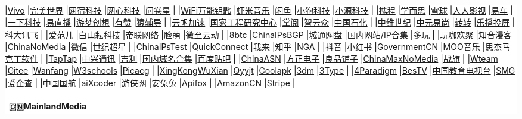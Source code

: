 |[Vivo](https://github.com/Qmxn/Tool/tree/X/Loon/Rule/Vivo) |[完美世界](https://github.com/Qmxn/Tool/tree/X/Loon/Rule/WanMeiShiJie) |[网宿科技](https://github.com/Qmxn/Tool/tree/X/Loon/Rule/WangSuKeJi) |[网心科技](https://github.com/Qmxn/Tool/tree/X/Loon/Rule/WangXinKeJi) |[问卷星](https://github.com/Qmxn/Tool/tree/X/Loon/Rule/WenJuanXing) |
|[WiFi万能钥匙](https://github.com/Qmxn/Tool/tree/X/Loon/Rule/WiFiMaster) |[虾米音乐](https://github.com/Qmxn/Tool/tree/X/Loon/Rule/XiamiMusic) |[闲鱼](https://github.com/Qmxn/Tool/tree/X/Loon/Rule/XianYu) |[小狗科技](https://github.com/Qmxn/Tool/tree/X/Loon/Rule/XiaoGouKeJi) |[小源科技](https://github.com/Qmxn/Tool/tree/X/Loon/Rule/XiaoYuanKeJi) |
|[携程](https://github.com/Qmxn/Tool/tree/X/Loon/Rule/XieCheng) |[学而思](https://github.com/Qmxn/Tool/tree/X/Loon/Rule/XueErSi) |[雪球](https://github.com/Qmxn/Tool/tree/X/Loon/Rule/XueQiu) |[人人影视](https://github.com/Qmxn/Tool/tree/X/Loon/Rule/YYeTs) |[易车](https://github.com/Qmxn/Tool/tree/X/Loon/Rule/YiChe) |
|[一下科技](https://github.com/Qmxn/Tool/tree/X/Loon/Rule/YiXiaKeJi) |[易直播](https://github.com/Qmxn/Tool/tree/X/Loon/Rule/YiZhiBo) |[游梦创想](https://github.com/Qmxn/Tool/tree/X/Loon/Rule/YouMengChuangXiang) |[有赞](https://github.com/Qmxn/Tool/tree/X/Loon/Rule/YouZan) |[猿辅导](https://github.com/Qmxn/Tool/tree/X/Loon/Rule/YuanFuDao) |
|[云帆加速](https://github.com/Qmxn/Tool/tree/X/Loon/Rule/YunFanJiaSu) |[国家工程研究中心](https://github.com/Qmxn/Tool/tree/X/Loon/Rule/ZDNS) |[掌阅](https://github.com/Qmxn/Tool/tree/X/Loon/Rule/ZhangYue) |[智云众](https://github.com/Qmxn/Tool/tree/X/Loon/Rule/ZhiYunZhong) |[中国石化](https://github.com/Qmxn/Tool/tree/X/Loon/Rule/ZhongGuoShiHua) |
|[中维世纪](https://github.com/Qmxn/Tool/tree/X/Loon/Rule/ZhongWeiShiJi) |[中元易尚](https://github.com/Qmxn/Tool/tree/X/Loon/Rule/ZhongYuanYiShang) |[转转](https://github.com/Qmxn/Tool/tree/X/Loon/Rule/ZhuanZhuan) |[乐播投屏](https://github.com/Qmxn/Tool/tree/X/Loon/Rule/Hpplay) |[科大讯飞](https://github.com/Qmxn/Tool/tree/X/Loon/Rule/iFlytek) |
|[爱范儿](https://github.com/Qmxn/Tool/tree/X/Loon/Rule/ifanr) |[白山耘科技](https://github.com/Qmxn/Tool/tree/X/Loon/Rule/BaiShanYunKeJi) |[帝联网络](https://github.com/Qmxn/Tool/tree/X/Loon/Rule/DiLianWangLuo) |[脸萌](https://github.com/Qmxn/Tool/tree/X/Loon/Rule/LianMeng) |[微至云动](https://github.com/Qmxn/Tool/tree/X/Loon/Rule/WeiZhiYunDong) |
|[8btc](https://github.com/Qmxn/Tool/tree/X/Loon/Rule/8btc) |[ChinaIPsBGP](https://github.com/Qmxn/Tool/tree/X/Loon/Rule/ChinaIPsBGP) |[城通网盘](https://github.com/Qmxn/Tool/tree/X/Loon/Rule/ChengTongWangPan) |[国内网站/IP合集](https://github.com/Qmxn/Tool/tree/X/Loon/Rule/ChinaMax) |[多玩](https://github.com/Qmxn/Tool/tree/X/Loon/Rule/DuoWan) |
|[玩咖欢聚](https://github.com/Qmxn/Tool/tree/X/Loon/Rule/WanKaHuanJu) |[知音漫客](https://github.com/Qmxn/Tool/tree/X/Loon/Rule/ZhiYinManKe) |[ChinaNoMedia](https://github.com/Qmxn/Tool/tree/X/Loon/Rule/ChinaNoMedia) |[微信](https://github.com/Qmxn/Tool/tree/X/Loon/Rule/WeChat) |[世纪超星](https://github.com/Qmxn/Tool/tree/X/Loon/Rule/ShiJiChaoXing) |
|[ChinaIPsTest](https://github.com/Qmxn/Tool/tree/X/Loon/Rule/ChinaIPs/ChinaIPsTest) |[QuickConnect](https://github.com/Qmxn/Tool/tree/X/Loon/Rule/QuickConnect) |[我来](https://github.com/Qmxn/Tool/tree/X/Loon/Rule/WoLai) |[知乎](https://github.com/Qmxn/Tool/tree/X/Loon/Rule/Zhihu) |[NGA](https://github.com/Qmxn/Tool/tree/X/Loon/Rule/NGA) |
|[抖音](https://github.com/Qmxn/Tool/tree/X/Loon/Rule/DouYin) |[小红书](https://github.com/Qmxn/Tool/tree/X/Loon/Rule/XiaoHongShu) |[GovernmentCN](https://github.com/Qmxn/Tool/tree/X/Loon/Rule/GovCN) |[MOO音乐](https://github.com/Qmxn/Tool/tree/X/Loon/Rule/MOOMusic) |[思杰马克丁软件](https://github.com/Qmxn/Tool/tree/X/Loon/Rule/Marketing) |
|[TapTap](https://github.com/Qmxn/Tool/tree/X/Loon/Rule/TapTap) |[中兴通讯](https://github.com/Qmxn/Tool/tree/X/Loon/Rule/ZhongXingTongXun) |[吉利](https://github.com/Qmxn/Tool/tree/X/Loon/Rule/Geely) |[国内域名合集](https://github.com/Qmxn/Tool/tree/X/Loon/Rule/ChinaMaxNoIP) |[百度贴吧](https://github.com/Qmxn/Tool/tree/X/Loon/Rule/BaiDuTieBa) |
|[ChinaASN](https://github.com/Qmxn/Tool/tree/X/Loon/Rule/ChinaASN) |[方正电子](https://github.com/Qmxn/Tool/tree/X/Loon/Rule/FangZhengDianZi) |[良品铺子](https://github.com/Qmxn/Tool/tree/X/Loon/Rule/BeStore) |[ChinaMaxNoMedia](https://github.com/Qmxn/Tool/tree/X/Loon/Rule/ChinaMaxNoMedia) |[战旗](https://github.com/Qmxn/Tool/tree/X/Loon/Rule/zhanqi) |
|[Wteam](https://github.com/Qmxn/Tool/tree/X/Loon/Rule/Wteam) |[Gitee](https://github.com/Qmxn/Tool/tree/X/Loon/Rule/Gitee) |[Wanfang](https://github.com/Qmxn/Tool/tree/X/Loon/Rule/Wanfang) |[W3schools](https://github.com/Qmxn/Tool/tree/X/Loon/Rule/W3schools) |[Picacg](https://github.com/Qmxn/Tool/tree/X/Loon/Rule/Picacg) |
|[XingKongWuXian](https://github.com/Qmxn/Tool/tree/X/Loon/Rule/XingKongWuXian) |[Qyyjt](https://github.com/Qmxn/Tool/tree/X/Loon/Rule/Qyyjt) |[Coolapk](https://github.com/Qmxn/Tool/tree/X/Loon/Rule/Coolapk) |[3dm](https://github.com/Qmxn/Tool/tree/X/Loon/Rule/3dm) |[3Type](https://github.com/Qmxn/Tool/tree/X/Loon/Rule/3Type) |
|[4Paradigm](https://github.com/Qmxn/Tool/tree/X/Loon/Rule/4Paradigm) |[BesTV](https://github.com/Qmxn/Tool/tree/X/Loon/Rule/BesTV) |[中国教育电视台](https://github.com/Qmxn/Tool/tree/X/Loon/Rule/CETV) |[SMG](https://github.com/Qmxn/Tool/tree/X/Loon/Rule/SMG) |[爱企查](https://github.com/Qmxn/Tool/tree/X/Loon/Rule/AiQiCha) |
|[中国国航](https://github.com/Qmxn/Tool/tree/X/Loon/Rule/AirChina) |[aiXcoder](https://github.com/Qmxn/Tool/tree/X/Loon/Rule/aiXcoder) |[游侠网](https://github.com/Qmxn/Tool/tree/X/Loon/Rule/Ali213) |[安兔兔](https://github.com/Qmxn/Tool/tree/X/Loon/Rule/Antutu) |[Apifox](https://github.com/Qmxn/Tool/tree/X/Loon/Rule/Apifox) |
|[AmazonCN](https://github.com/Qmxn/Tool/tree/X/Loon/Rule/AmazonCN) |[Stripe](https://github.com/Qmxn/Tool/tree/X/Loon/Rule/Stripe) |


|🇨🇳MainlandMedia|  |  |  |  |
| ---- | ---- | ---- | ---- | ---- |